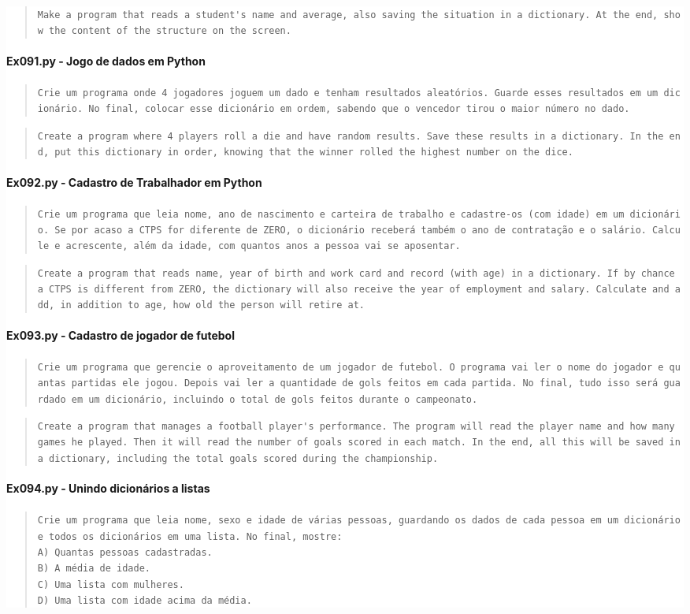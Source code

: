 > ```Inglês
> Make a program that reads a student's name and average, also saving the situation in a dictionary. At the end, show the content of the structure on the screen.
> ```

#### Ex091.py - Jogo de dados em Python

> ```Português
> Crie um programa onde 4 jogadores joguem um dado e tenham resultados aleatórios. Guarde esses resultados em um dicionário. No final, colocar esse dicionário em ordem, sabendo que o vencedor tirou o maior número no dado.
> ```

> ```Inglês
> Create a program where 4 players roll a die and have random results. Save these results in a dictionary. In the end, put this dictionary in order, knowing that the winner rolled the highest number on the dice.
> ```

#### Ex092.py - Cadastro de Trabalhador em Python

> ```Português
> Crie um programa que leia nome, ano de nascimento e carteira de trabalho e cadastre-os (com idade) em um dicionário. Se por acaso a CTPS for diferente de ZERO, o dicionário receberá também o ano de contratação e o salário. Calcule e acrescente, além da idade, com quantos anos a pessoa vai se aposentar.
> ```

> ```Inglês
> Create a program that reads name, year of birth and work card and record (with age) in a dictionary. If by chance a CTPS is different from ZERO, the dictionary will also receive the year of employment and salary. Calculate and add, in addition to age, how old the person will retire at.
> ```

#### Ex093.py - Cadastro de jogador de futebol

> ```Português
> Crie um programa que gerencie o aproveitamento de um jogador de futebol. O programa vai ler o nome do jogador e quantas partidas ele jogou. Depois vai ler a quantidade de gols feitos em cada partida. No final, tudo isso será guardado em um dicionário, incluindo o total de gols feitos durante o campeonato.
> ```

> ```Inglês
> Create a program that manages a football player's performance. The program will read the player name and how many games he played. Then it will read the number of goals scored in each match. In the end, all this will be saved in a dictionary, including the total goals scored during the championship.
> ```

#### Ex094.py - Unindo dicionários a listas

> ```Português
> Crie um programa que leia nome, sexo e idade de várias pessoas, guardando os dados de cada pessoa em um dicionário e todos os dicionários em uma lista. No final, mostre:
> A) Quantas pessoas cadastradas.
> B) A média de idade.
> C) Uma lista com mulheres.
> D) Uma lista com idade acima da média.
> ```
